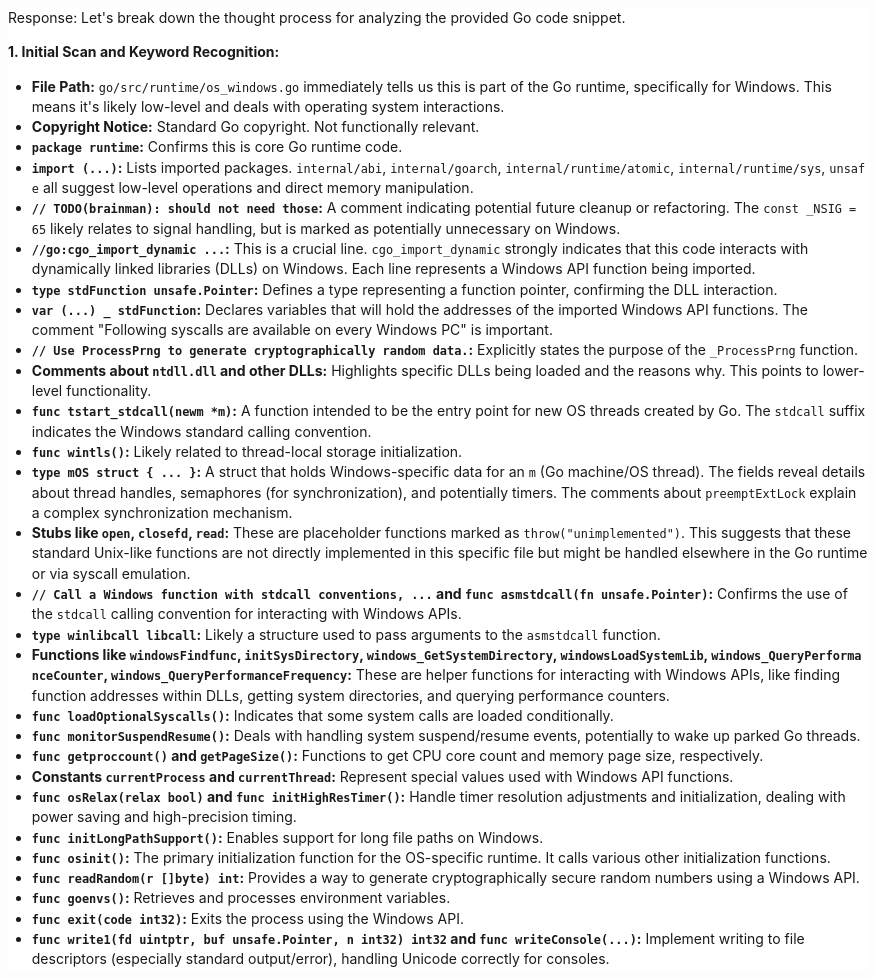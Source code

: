 Response:
Let's break down the thought process for analyzing the provided Go code snippet.

**1. Initial Scan and Keyword Recognition:**

* **File Path:** `go/src/runtime/os_windows.go` immediately tells us this is part of the Go runtime, specifically for Windows. This means it's likely low-level and deals with operating system interactions.
* **Copyright Notice:** Standard Go copyright. Not functionally relevant.
* **`package runtime`:** Confirms this is core Go runtime code.
* **`import (...)`:** Lists imported packages. `internal/abi`, `internal/goarch`, `internal/runtime/atomic`, `internal/runtime/sys`, `unsafe` all suggest low-level operations and direct memory manipulation.
* **`// TODO(brainman): should not need those`:** A comment indicating potential future cleanup or refactoring. The `const _NSIG = 65` likely relates to signal handling, but is marked as potentially unnecessary on Windows.
* **`//go:cgo_import_dynamic ...`:**  This is a crucial line. `cgo_import_dynamic` strongly indicates that this code interacts with dynamically linked libraries (DLLs) on Windows. Each line represents a Windows API function being imported.
* **`type stdFunction unsafe.Pointer`:** Defines a type representing a function pointer, confirming the DLL interaction.
* **`var (...) _ stdFunction`:**  Declares variables that will hold the addresses of the imported Windows API functions. The comment "Following syscalls are available on every Windows PC" is important.
* **`// Use ProcessPrng to generate cryptographically random data.`:** Explicitly states the purpose of the `_ProcessPrng` function.
* **Comments about `ntdll.dll` and other DLLs:** Highlights specific DLLs being loaded and the reasons why. This points to lower-level functionality.
* **`func tstart_stdcall(newm *m)`:**  A function intended to be the entry point for new OS threads created by Go. The `stdcall` suffix indicates the Windows standard calling convention.
* **`func wintls()`:** Likely related to thread-local storage initialization.
* **`type mOS struct { ... }`:**  A struct that holds Windows-specific data for an `m` (Go machine/OS thread). The fields reveal details about thread handles, semaphores (for synchronization), and potentially timers. The comments about `preemptExtLock` explain a complex synchronization mechanism.
* **Stubs like `open`, `closefd`, `read`:** These are placeholder functions marked as `throw("unimplemented")`. This suggests that these standard Unix-like functions are not directly implemented in this specific file but might be handled elsewhere in the Go runtime or via syscall emulation.
* **`// Call a Windows function with stdcall conventions, ...` and `func asmstdcall(fn unsafe.Pointer)`:**  Confirms the use of the `stdcall` calling convention for interacting with Windows APIs.
* **`type winlibcall libcall`:**  Likely a structure used to pass arguments to the `asmstdcall` function.
* **Functions like `windowsFindfunc`, `initSysDirectory`, `windows_GetSystemDirectory`, `windowsLoadSystemLib`, `windows_QueryPerformanceCounter`, `windows_QueryPerformanceFrequency`:**  These are helper functions for interacting with Windows APIs, like finding function addresses within DLLs, getting system directories, and querying performance counters.
* **`func loadOptionalSyscalls()`:**  Indicates that some system calls are loaded conditionally.
* **`func monitorSuspendResume()`:**  Deals with handling system suspend/resume events, potentially to wake up parked Go threads.
* **`func getproccount()` and `getPageSize()`:**  Functions to get CPU core count and memory page size, respectively.
* **Constants `currentProcess` and `currentThread`:**  Represent special values used with Windows API functions.
* **`func osRelax(relax bool)` and `func initHighResTimer()`:**  Handle timer resolution adjustments and initialization, dealing with power saving and high-precision timing.
* **`func initLongPathSupport()`:**  Enables support for long file paths on Windows.
* **`func osinit()`:**  The primary initialization function for the OS-specific runtime. It calls various other initialization functions.
* **`func readRandom(r []byte) int`:**  Provides a way to generate cryptographically secure random numbers using a Windows API.
* **`func goenvs()`:**  Retrieves and processes environment variables.
* **`func exit(code int32)`:**  Exits the process using the Windows API.
* **`func write1(fd uintptr, buf unsafe.Pointer, n int32) int32` and `func writeConsole(...)`:** Implement writing to file descriptors (especially standard output/error), handling Unicode correctly for consoles.